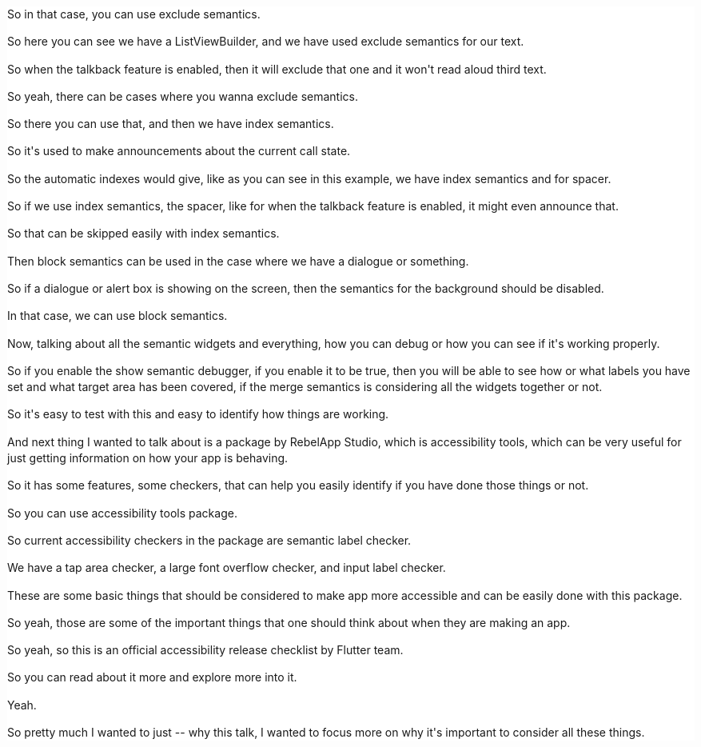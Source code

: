 So in that case, you can use exclude semantics.

So here you can see we have a ListViewBuilder, and we have used exclude semantics for our text.

So when the talkback feature is enabled, then it will exclude that one and it won't read aloud third text.

So yeah, there can be cases where you wanna exclude semantics.

So there you can use that, and then we have index semantics.

So it's used to make announcements about the current call state.

So the automatic indexes would give, like as you can see in this example, we have index semantics and for spacer.

So if we use index semantics, the spacer, like for when the talkback feature is enabled, it might even announce that.

So that can be skipped easily with index semantics.

Then block semantics can be used in the case where we have a dialogue or something.

So if a dialogue or alert box is showing on the screen, then the semantics for the background should be disabled.

In that case, we can use block semantics.

Now, talking about all the semantic widgets and everything, how you can debug or how you can see if it's working properly.

So if you enable the show semantic debugger, if you enable it to be true, then you will be able to see how or what labels you have set and what target area has been covered, if the merge semantics is considering all the widgets together or not.

So it's easy to test with this and easy to identify how things are working.

And next thing I wanted to talk about is a package by RebelApp Studio, which is accessibility tools, which can be very useful for just getting information on how your app is behaving.

So it has some features, some checkers, that can help you easily identify if you have done those things or not.

So you can use accessibility tools package.

So current accessibility checkers in the package are semantic label checker.

We have a tap area checker, a large font overflow checker, and input label checker.

These are some basic things that should be considered to make app more accessible and can be easily done with this package.

So yeah, those are some of the important things that one should think about when they are making an app.

So yeah, so this is an official accessibility release checklist by Flutter team.

So you can read about it more and explore more into it.

Yeah.

So pretty much I wanted to just -- why this talk, I wanted to focus more on why it's important to consider all these things.
